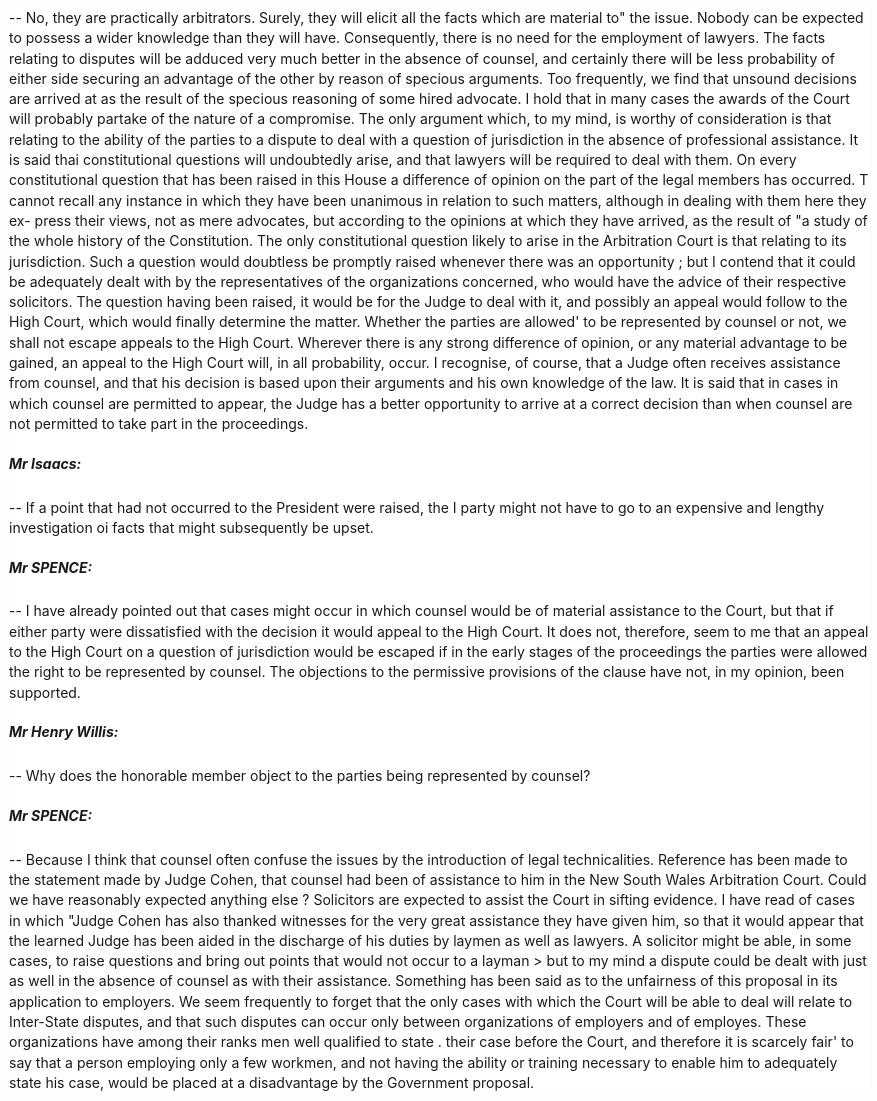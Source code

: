 -- No, they are practically arbitrators. Surely, they will elicit all the facts which are material to" the issue. Nobody can be expected to possess a wider knowledge than they will have. Consequently, there is no need for the employment of lawyers. The facts relating to disputes will be adduced very much better in the absence of counsel, and certainly there will be  Iess  probability of either side securing an advantage of the other by reason of specious arguments. Too frequently, we find that unsound decisions are arrived at as the result of the specious reasoning of some hired advocate. I hold that in many cases the awards of the Court will probably partake of the nature of a compromise. The only argument which, to my mind, is worthy of consideration is that relating to the ability of the parties to a dispute to deal with a question of jurisdiction in the absence of professional assistance. It is said thai constitutional questions will undoubtedly arise, and that lawyers will be required to deal with them. On every constitutional question that has been raised in this House a difference of opinion on the part of the legal members has occurred. T cannot recall any instance in which they have been unanimous in relation to such matters, although in dealing with them here they  ex-  press their views, not as mere advocates, but according to the opinions at which they have arrived, as the result of "a study of the whole history of the Constitution. The only constitutional question likely to arise in the Arbitration Court is that relating to its jurisdiction. Such a question would doubtless be promptly raised whenever there was an opportunity ; but I contend that it could be adequately dealt with by the representatives of the organizations concerned, who would have the advice of their respective solicitors. The question having been raised, it would be for the Judge to deal with it, and possibly an appeal would follow to the High Court, which would finally determine the matter. Whether the parties are allowed' to be represented by counsel or not, we shall not escape appeals to the High Court. Wherever there is any strong difference of opinion, or any material advantage to be gained, an appeal to the High Court will, in all probability, occur. I recognise, of course, that a Judge often receives assistance from counsel, and that his decision is based upon their arguments and his own knowledge of the law. It is said that in cases in which counsel are permitted to appear, the Judge has a better opportunity to arrive at a correct decision than when counsel are not permitted to take part in the proceedings. 

##### Mr Isaacs:

-- If a point that had not  occurred  to the  President  were raised, the I party might not have to go to an expensive and lengthy investigation oi facts that might subsequently be upset. 

##### Mr SPENCE:

-- I have already pointed out that cases might occur in which counsel would be of material assistance to the Court, but that if either party were dissatisfied with the decision it would appeal to the High Court. It does not, therefore, seem to me that an appeal to the High Court on a question of jurisdiction would be escaped if in the early stages of the proceedings the parties were allowed the right to be represented by counsel. The objections to the permissive provisions of the clause have not, in my opinion, been supported. 

##### Mr Henry Willis:

--  Why does the honorable member object to the parties being represented by counsel? 

##### Mr SPENCE:

-- Because I think that counsel often confuse the issues by the introduction of legal technicalities. Reference has been made to the statement made by Judge Cohen, that counsel had been of assistance to him in the New South Wales Arbitration Court. Could we have reasonably expected anything else ? Solicitors are expected to assist the Court in sifting evidence. I have read of cases in which "Judge Cohen has also thanked witnesses for the very great assistance they have given him, so that it would appear that the learned Judge has been aided in the discharge of his duties by laymen as well as lawyers. A solicitor might be able, in some cases, to raise questions and bring out points that would not occur to a layman &gt; but to my mind a dispute could be dealt with just as well in the absence of counsel as with their assistance. Something has been said as to the unfairness of this proposal in its application to employers. We seem frequently to forget that the only cases with which the Court will be able to deal will relate to Inter-State disputes, and that such disputes can occur only between organizations of employers and of employes. These organizations have among their ranks men well qualified to state . their case before the Court, and therefore it is scarcely fair' to say that a person employing only a few workmen, and not having the ability or training necessary to enable him to adequately state his case, would be placed at a disadvantage by the Government proposal. 
